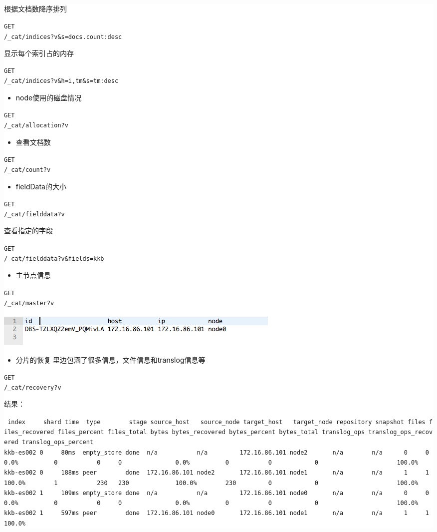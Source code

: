 ```url
```
根据文档数降序排列
```url
GET 
/_cat/indices?v&s=docs.count:desc
```
显示每个索引占的内存
```url
GET 
/_cat/indices?v&h=i,tm&s=tm:desc
```
* node使用的磁盘情况
```url
GET 
/_cat/allocation?v
```
* 查看文档数
```url
GET 
/_cat/count?v
```
* fieldData的大小
 ```url
GET 
/_cat/fielddata?v
```
查看指定的字段
```url
GET 
/_cat/fielddata?v&fields=kkb
```
* 主节点信息
```url
GET 
/_cat/master?v
```
![](media/15401813118366/15404537658316.jpg)

* 分片的恢复
里边包涵了很多信息，文件信息和translog信息等
```url
GET 
/_cat/recovery?v
```
结果：
```
 index     shard time  type        stage source_host   source_node target_host   target_node repository snapshot files files_recovered files_percent files_total bytes bytes_recovered bytes_percent bytes_total translog_ops translog_ops_recovered translog_ops_percent
kkb-es002 0     80ms  empty_store done  n/a           n/a         172.16.86.101 node2       n/a        n/a      0     0               0.0%          0           0     0               0.0%          0           0            0                      100.0%
kkb-es002 0     188ms peer        done  172.16.86.101 node2       172.16.86.101 node1       n/a        n/a      1     1               100.0%        1           230   230             100.0%        230         0            0                      100.0%
kkb-es002 1     109ms empty_store done  n/a           n/a         172.16.86.101 node0       n/a        n/a      0     0               0.0%          0           0     0               0.0%          0           0            0                      100.0%
kkb-es002 1     597ms peer        done  172.16.86.101 node0       172.16.86.101 node1       n/a        n/a      1     1               100.0%
```
